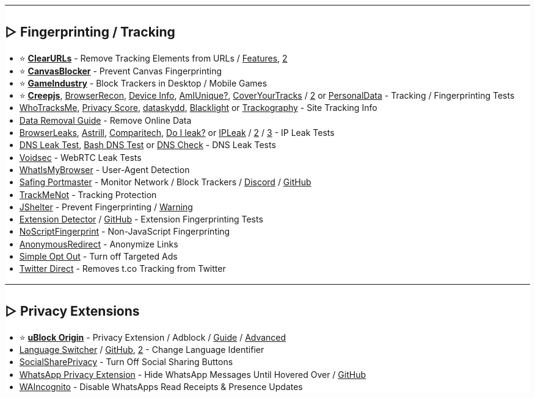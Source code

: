 ***

## ▷ Fingerprinting / Tracking

* ⭐ **[ClearURLs](https://docs.clearurls.xyz)** - Remove Tracking Elements from URLs / [Features](https://gitlab.com/ClearURLs/ClearUrls#features), [2](https://i.ibb.co/4JsQwP5/sqzfmLD.png)
* ⭐ **[CanvasBlocker](https://github.com/kkapsner/CanvasBlocker)** - Prevent Canvas Fingerprinting
* ⭐ **[GameIndustry](https://gameindustry.eu/en/)** - Block Trackers in Desktop / Mobile Games
* ⭐ **[Creepjs](https://abrahamjuliot.github.io/creepjs)**, [BrowserRecon](https://www.computec.ch/projekte/browserrecon/?s=scan), [Device Info](https://www.deviceinfo.me/), [AmIUnique?](https://amiunique.org/), [CoverYourTracks](https://firstpartysimulator.org/) / [2](https://coveryourtracks.eff.org/) or [PersonalData](https://personaldata.info/) - Tracking / Fingerprinting Tests
* [WhoTracksMe](https://whotracks.me/), [Privacy Score](https://privacyscore.org/), [dataskydd](https://webbkoll.dataskydd.net/), [Blacklight](https://themarkup.org/blacklight) or [Trackography](https://trackography.org/) - Site Tracking Info
* [Data Removal Guide](https://inteltechniques.com/workbook.html) - Remove Online Data
* [BrowserLeaks](https://browserleaks.com/), [Astrill](https://rentry.co/astrill), [Comparitech](https://www.comparitech.com/privacy-security-tools/dns-leak-test/), [Do I leak?](https://www.top10vpn.com/tools/do-i-leak/) or [IPLeak](https://ipleak.org/) / [2](https://ipleak.com/) / [3](https://ipleak.net) - IP Leak Tests
* [DNS Leak Test](https://www.dnsleaktest.com/), [Bash DNS Test](https://bash.ws/dnsleak) or [DNS Check](https://dnscheck.tools) - DNS Leak Tests
* [Voidsec](https://ip.voidsec.com/) - WebRTC Leak Tests
* [WhatIsMyBrowser](https://www.whatismybrowser.com/detect/what-is-my-user-agent) - User-Agent Detection
* [Safing Portmaster](https://safing.io/) - Monitor Network / Block Trackers / [Discord](https://discord.com/invite/safing) / [GitHub](https://github.com/Safing/portmaster)
* [TrackMeNot](https://www.trackmenot.io/) - Tracking Protection
* [JShelter](https://jshelter.org/) - Prevent Fingerprinting / [Warning](https://github.com/arkenfox/user.js/issues/1729#issuecomment-1739135479)
* [Extension Detector](https://z0ccc.github.io/extension-detector) / [GitHub](https://github.com/z0ccc/extension-detector) - Extension Fingerprinting Tests
* [NoScriptFingerprint](https://noscriptfingerprint.com/) - Non-JavaScript Fingerprinting
* [AnonymousRedirect](https://adguardteam.github.io/AnonymousRedirect/) - Anonymize Links
* [Simple Opt Out](https://simpleoptout.com/) - Turn off Targeted Ads
* [Twitter Direct](https://greasyfork.org/en/scripts/404632) - Removes t.co Tracking from Twitter

***

## ▷ Privacy Extensions

* ⭐ **[uBlock Origin](https://github.com/gorhill/uBlock#installation)** - Privacy Extension / Adblock / [Guide](https://addons.mozilla.org/blog/ublock-origin-everything-you-need-to-know-about-the-ad-blocker/) / [Advanced](https://youtu.be/2lisQQmWQkY)
* [Language Switcher](https://chrome.google.com/webstore/detail/locale-switcher/kngfjpghaokedippaapkfihdlmmlafcc) / [GitHub](https://github.com/locale-switcher/locale-switcher), [2](https://addons.mozilla.org/en-US/firefox/addon/languageswitch) - Change Language Identifier
* [SocialSharePrivacy](https://panzi.github.io/SocialSharePrivacy/) - Turn Off Social Sharing Buttons
* [WhatsApp Privacy Extension](https://pfwa.lukaslen.com/) - Hide WhatsApp Messages Until Hovered Over / [GitHub](https://github.com/LukasLen/Privacy-Extension-For-WhatsApp-Web)
* [WAIncognito](https://chromewebstore.google.com/detail/waincognito/alhmbbnlcggfcjjfihglopfopcbigmil) - Disable WhatsApps Read Receipts & Presence Updates 
